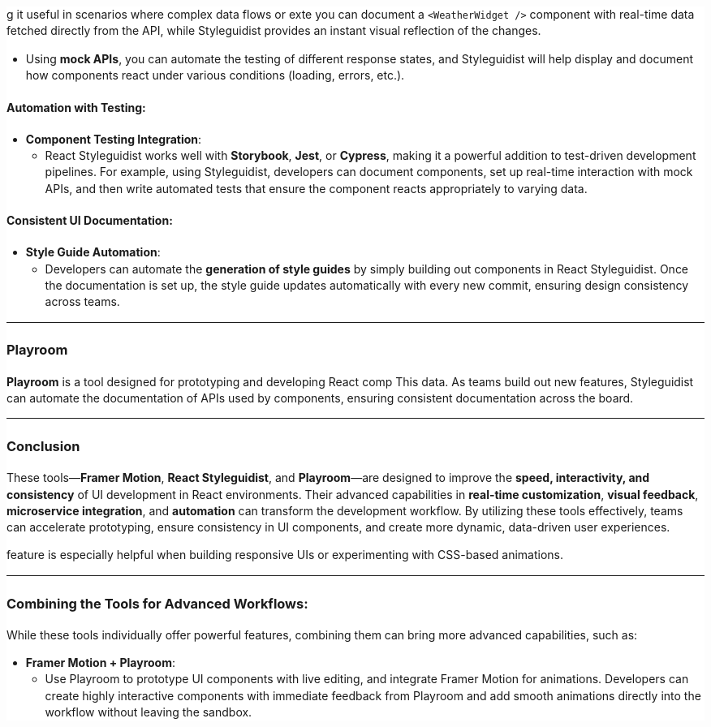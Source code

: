 g it useful in scenarios where complex data flows or exte you can document a `<WeatherWidget />` component with real-time data fetched directly from the API, while Styleguidist provides an instant visual reflection of the changes.
  - Using **mock APIs**, you can automate the testing of different response states, and Styleguidist will help display and document how components react under various conditions (loading, errors, etc.).

#### **Automation with Testing**:
- **Component Testing Integration**:
  - React Styleguidist works well with **Storybook**, **Jest**, or **Cypress**, making it a powerful addition to test-driven development pipelines. For example, using Styleguidist, developers can document components, set up real-time interaction with mock APIs, and then write automated tests that ensure the component reacts appropriately to varying data.

#### **Consistent UI Documentation**:
- **Style Guide Automation**:
  - Developers can automate the **generation of style guides** by simply building out components in React Styleguidist. Once the documentation is set up, the style guide updates automatically with every new commit, ensuring design consistency across teams.
  
---

### **Playroom**

**Playroom** is a tool designed for prototyping and developing React comp This data. As teams build out new features, Styleguidist can automate the documentation of APIs used by components, ensuring consistent documentation across the board.

---

### Conclusion

These tools—**Framer Motion**, **React Styleguidist**, and **Playroom**—are designed to improve the **speed, interactivity, and consistency** of UI development in React environments. Their advanced capabilities in **real-time customization**, **visual feedback**, **microservice integration**, and **automation** can transform the development workflow. By utilizing these tools effectively, teams can accelerate prototyping, ensure consistency in UI components, and create more dynamic, data-driven user experiences.

 feature is especially helpful when building responsive UIs or experimenting with CSS-based animations.

---

### **Combining the Tools for Advanced Workflows**:

While these tools individually offer powerful features, combining them can bring more advanced capabilities, such as:

- **Framer Motion + Playroom**:
  - Use Playroom to prototype UI components with live editing, and integrate Framer Motion for animations. Developers can create highly interactive components with immediate feedback from Playroom and add smooth animations directly into the workflow without leaving the sandbox.
